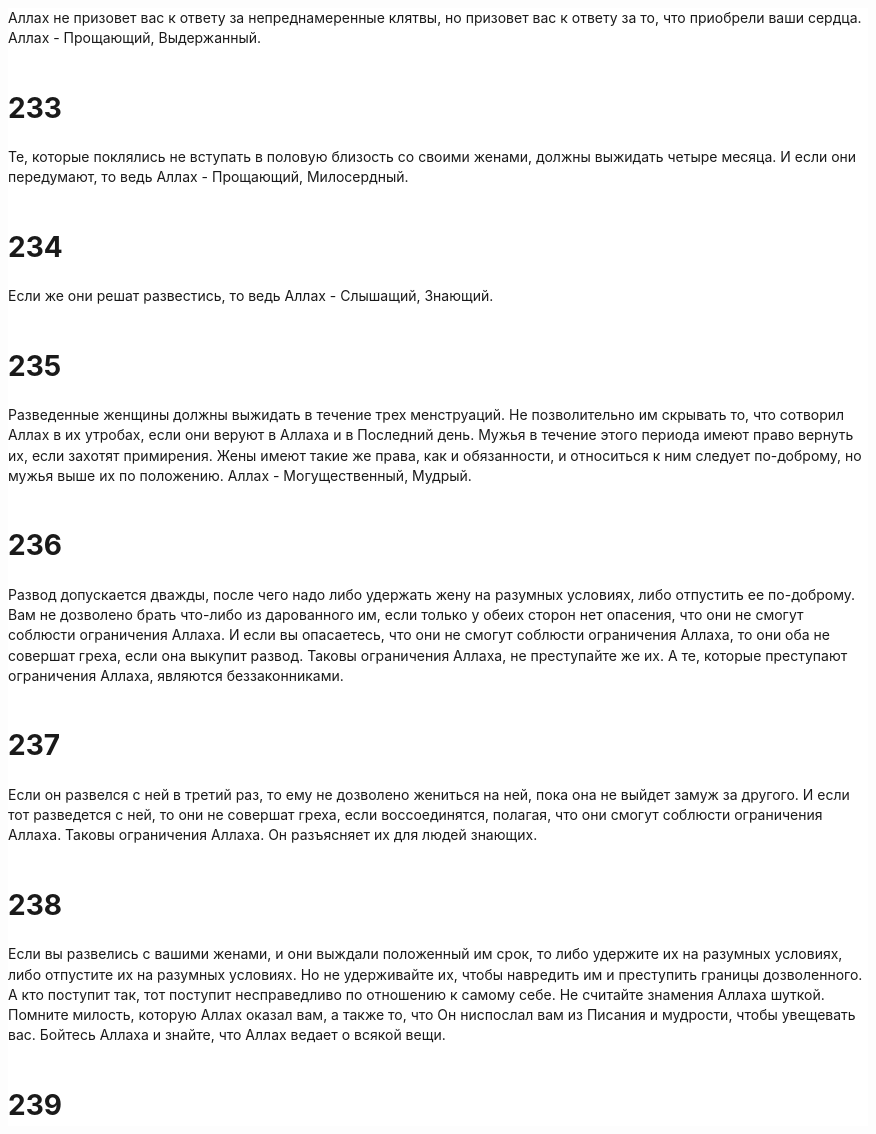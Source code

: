 Аллах не призовет вас к ответу за непреднамеренные клятвы, но призовет вас к ответу за то, что приобрели ваши сердца. Аллах - Прощающий, Выдержанный.

# 233

Те, которые поклялись не вступать в половую близость со своими женами, должны выжидать четыре месяца. И если они передумают, то ведь Аллах - Прощающий, Милосердный.

# 234

Если же они решат развестись, то ведь Аллах - Слышащий, Знающий.

# 235

Разведенные женщины должны выжидать в течение трех менструаций. Не позволительно им скрывать то, что сотворил Аллах в их утробах, если они веруют в Аллаха и в Последний день. Мужья в течение этого периода имеют право вернуть их, если захотят примирения. Жены имеют такие же права, как и обязанности, и относиться к ним следует по-доброму, но мужья выше их по положению. Аллах - Могущественный, Мудрый.

# 236

Развод допускается дважды, после чего надо либо удержать жену на разумных условиях, либо отпустить ее по-доброму. Вам не дозволено брать что-либо из дарованного им, если только у обеих сторон нет опасения, что они не смогут соблюсти ограничения Аллаха. И если вы опасаетесь, что они не смогут соблюсти ограничения Аллаха, то они оба не совершат греха, если она выкупит развод. Таковы ограничения Аллаха, не преступайте же их. А те, которые преступают ограничения Аллаха, являются беззаконниками.

# 237

Если он развелся с ней в третий раз, то ему не дозволено жениться на ней, пока она не выйдет замуж за другого. И если тот разведется с ней, то они не совершат греха, если воссоединятся, полагая, что они смогут соблюсти ограничения Аллаха. Таковы ограничения Аллаха. Он разъясняет их для людей знающих.

# 238

Если вы развелись с вашими женами, и они выждали положенный им срок, то либо удержите их на разумных условиях, либо отпустите их на разумных условиях. Но не удерживайте их, чтобы навредить им и преступить границы дозволенного. А кто поступит так, тот поступит несправедливо по отношению к самому себе. Не считайте знамения Аллаха шуткой. Помните милость, которую Аллах оказал вам, а также то, что Он ниспослал вам из Писания и мудрости, чтобы увещевать вас. Бойтесь Аллаха и знайте, что Аллах ведает о всякой вещи.

# 239
